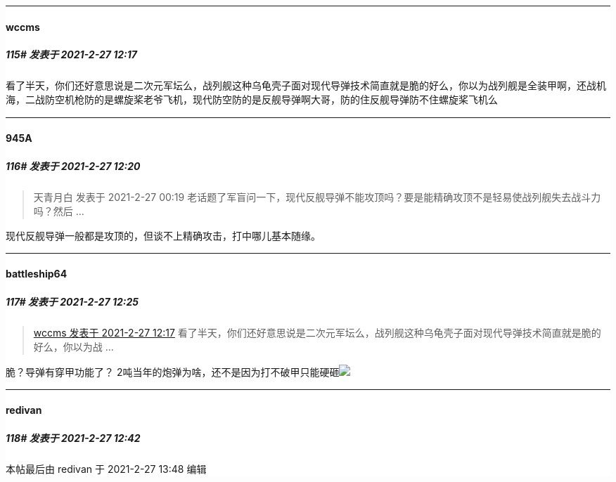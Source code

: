 



*****

####  wccms  
##### 115#       发表于 2021-2-27 12:17




看了半天，你们还好意思说是二次元军坛么，战列舰这种乌龟壳子面对现代导弹技术简直就是脆的好么，你以为战列舰是全装甲啊，还战机海，二战防空机枪防的是螺旋桨老爷飞机，现代防空防的是反舰导弹啊大哥，防的住反舰导弹防不住螺旋桨飞机么







*****

####  945A  
##### 116#       发表于 2021-2-27 12:20



<blockquote>天青月白 发表于 2021-2-27 00:19
老话题了军盲问一下，现代反舰导弹不能攻顶吗？要是能精确攻顶不是轻易使战列舰失去战斗力吗？然后 ...</blockquote>
现代反舰导弹一般都是攻顶的，但谈不上精确攻击，打中哪儿基本随缘。







*****

####  battleship64  
##### 117#       发表于 2021-2-27 12:25



<blockquote><a href="httphttps://bbs.saraba1st.com/2b/forum.php?mod=redirect&amp;goto=findpost&amp;pid=50456754&amp;ptid=1989928" target="_blank">wccms 发表于 2021-2-27 12:17</a>
看了半天，你们还好意思说是二次元军坛么，战列舰这种乌龟壳子面对现代导弹技术简直就是脆的好么，你以为战 ...</blockquote>
脆？导弹有穿甲功能了？
2吨当年的炮弹为啥，还不是因为打不破甲只能硬砸<img src="https://static.saraba1st.com/image/smiley/face2017/067.png" referrerpolicy="no-referrer">







*****

####  redivan  
##### 118#       发表于 2021-2-27 12:42



 本帖最后由 redivan 于 2021-2-27 13:48 编辑 
